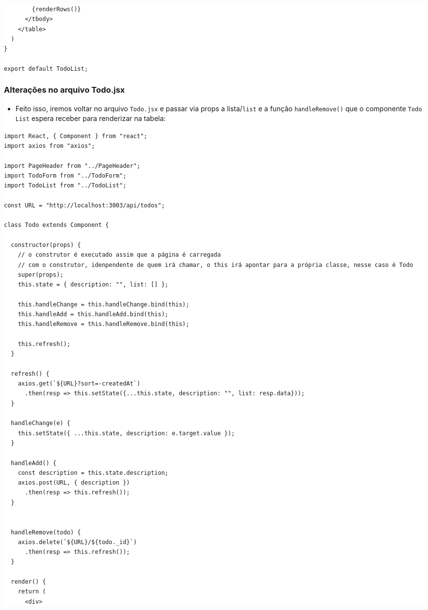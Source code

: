 ``` JSX
        {renderRows()}
      </tbody>
    </table>
  )
}

export default TodoList;
```

### Alterações no arquivo Todo.jsx

- Feito isso, iremos voltar no arquivo `Todo.jsx` e passar via props a lista/`list` e a função `handleRemove()` que o componente `TodoList` espera receber para renderizar na tabela:

``` JSX
import React, { Component } from "react";
import axios from "axios";

import PageHeader from "../PageHeader";
import TodoForm from "../TodoForm";
import TodoList from "../TodoList";

const URL = "http://localhost:3003/api/todos";

class Todo extends Component {

  constructor(props) {
    // o construtor é executado assim que a página é carregada
    // com o construtor, idenpendente de quem irá chamar, o this irá apontar para a própria classe, nesse caso é Todo
    super(props);
    this.state = { description: "", list: [] };

    this.handleChange = this.handleChange.bind(this);
    this.handleAdd = this.handleAdd.bind(this);
    this.handleRemove = this.handleRemove.bind(this); 

    this.refresh();
  }

  refresh() { 
    axios.get(`${URL}?sort=-createdAt`)
      .then(resp => this.setState({...this.state, description: "", list: resp.data}));
  }

  handleChange(e) {
    this.setState({ ...this.state, description: e.target.value }); 
  }

  handleAdd() {
    const description = this.state.description;
    axios.post(URL, { description })
      .then(resp => this.refresh());
  }


  handleRemove(todo) {
    axios.delete(`${URL}/${todo._id}`)
      .then(resp => this.refresh());
  }

  render() {
    return (
      <div>
```